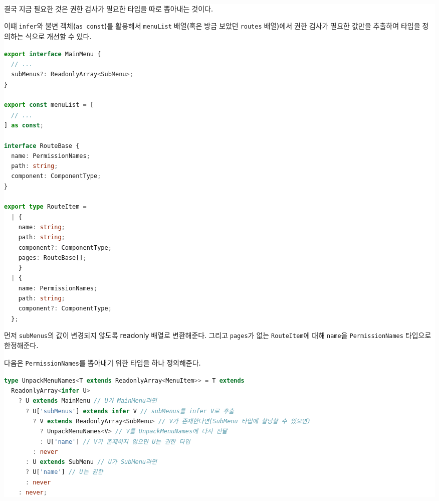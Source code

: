 결국 지금 필요한 것은 권한 검사가 필요한 타입을 따로 뽑아내는 것이다.

이떄 `infer`와 불변 객체(`as const`)를 활용해서 `menuList` 배열(혹은 방금 보았던 `routes` 배열)에서 권한 검사가 필요한 값만을 추출하여 타입을 정의하는 식으로 개선할 수 있다.

```ts
export interface MainMenu {
  // ...
  subMenus?: ReadonlyArray<SubMenu>;
}
 
export const menuList = [
  // ...
] as const;
  
interface RouteBase {
  name: PermissionNames;
  path: string;
  component: ComponentType;
}

export type RouteItem =
  | {
    name: string;
    path: string;
    component?: ComponentType;
    pages: RouteBase[];
    }
  | {
    name: PermissionNames;
    path: string;
    component?: ComponentType;
  };
```

먼저 `subMenus`의 값이 변경되지 않도록 readonly 배열로 변환해준다. 그리고 `pages`가 없는 `RouteItem`에 대해 `name`을 `PermissionNames` 타입으로 한정해준다.

다음은 `PermissionNames`를 뽑아내기 위한 타입을 하나 정의해준다. 

```ts
type UnpackMenuNames<T extends ReadonlyArray<MenuItem>> = T extends
  ReadonlyArray<infer U>
    ? U extends MainMenu // U가 MainMenu라면
      ? U['subMenus'] extends infer V // subMenus를 infer V로 추출
        ? V extends ReadonlyArray<SubMenu> // V가 존재한다면(SubMenu 타입에 할당할 수 있으면)
          ? UnpackMenuNames<V> // V를 UnpackMenuNames에 다시 전달
          : U['name'] // V가 존재하지 않으면 U는 권한 타입
        : never
      : U extends SubMenu // U가 SubMenu라면
      ? U['name'] // U는 권한
      : never
    : never;
```
